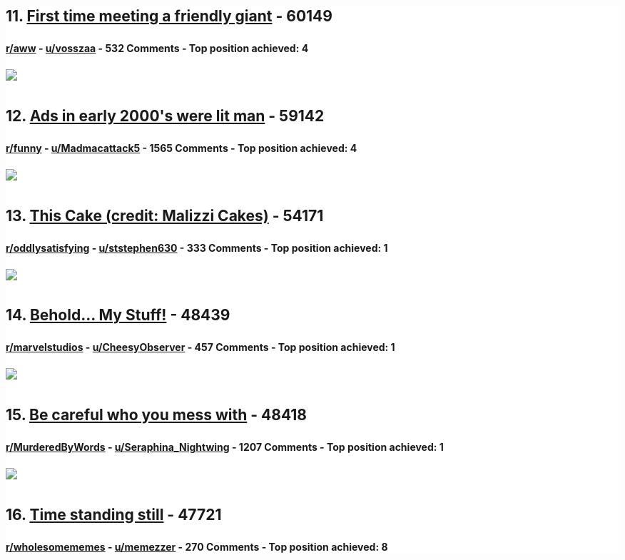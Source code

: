 ## 11. [First time meeting a friendly giant](http://reddit.com/r/aww/comments/cwhk4w/first_time_meeting_a_friendly_giant/) - 60149
#### [r/aww](http://reddit.com/r/aww) - [u/vosszaa](http://reddit.com/u/vosszaa) - 532 Comments - Top position achieved: 4

<a href="https://gfycat.com/dimpledequatorialdamselfly"><img src="https://b.thumbs.redditmedia.com/3wfYinoQcX2UHXyApiSlIKFGU6XX4xiUziwZ5yXA_Mc.jpg"></img></a>

## 12. [Ads in early 2000's were lit man](http://reddit.com/r/funny/comments/cwjtpm/ads_in_early_2000s_were_lit_man/) - 59142
#### [r/funny](http://reddit.com/r/funny) - [u/Madmacattack5](http://reddit.com/u/Madmacattack5) - 1565 Comments - Top position achieved: 4

<a href="https://v.redd.it/srjzf9ncj6j31"><img src="https://b.thumbs.redditmedia.com/QSymm1iPIuMRD00BQgyWdviYEaWcKBiH1yBHof4ZdXE.jpg"></img></a>

## 13. [This Cake (credit: Malizzi Cakes)](http://reddit.com/r/oddlysatisfying/comments/cwrfgt/this_cake_credit_malizzi_cakes/) - 54171
#### [r/oddlysatisfying](http://reddit.com/r/oddlysatisfying) - [u/ststephen630](http://reddit.com/u/ststephen630) - 333 Comments - Top position achieved: 1

<a href="https://i.redd.it/hpcv5la1g9j31.jpg"><img src="https://a.thumbs.redditmedia.com/rjFMPJkiQtxLHB-i3SoWE_yClDKNq_K_tu6D0MTgWD0.jpg"></img></a>

## 14. [Behold... My Stuff!](http://reddit.com/r/marvelstudios/comments/cwhpuj/behold_my_stuff/) - 48439
#### [r/marvelstudios](http://reddit.com/r/marvelstudios) - [u/CheesyObserver](http://reddit.com/u/CheesyObserver) - 457 Comments - Top position achieved: 1

<a href="https://gfycat.com/jitterysprydipper"><img src="https://b.thumbs.redditmedia.com/_QD7MFrhJIXUgKz8RfwTz-Zv_ge8p-KXSjA92xmLaOg.jpg"></img></a>

## 15. [Be careful who you mess with](http://reddit.com/r/MurderedByWords/comments/cwsc7j/be_careful_who_you_mess_with/) - 48418
#### [r/MurderedByWords](http://reddit.com/r/MurderedByWords) - [u/Seraphina_Nightwing](http://reddit.com/u/Seraphina_Nightwing) - 1207 Comments - Top position achieved: 1

<a href="https://i.redd.it/47jx87sos9j31.jpg"><img src="https://b.thumbs.redditmedia.com/AGz8J_YHaYaST4mW-QAi-22leh-6XuGhupJivQEXRnE.jpg"></img></a>

## 16. [Time standing still](http://reddit.com/r/wholesomememes/comments/cwf8h5/time_standing_still/) - 47721
#### [r/wholesomememes](http://reddit.com/r/wholesomememes) - [u/memezzer](http://reddit.com/u/memezzer) - 270 Comments - Top position achieved: 8
